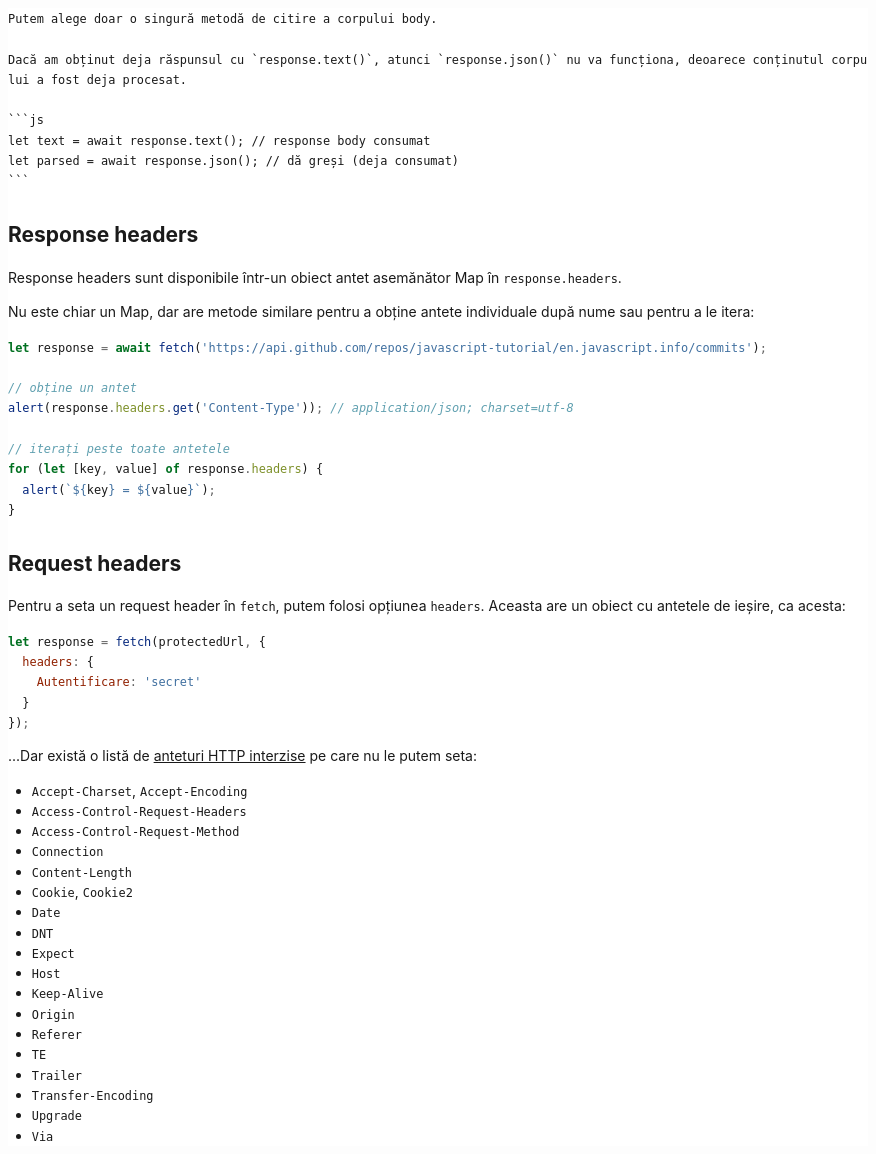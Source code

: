 
````warn
Putem alege doar o singură metodă de citire a corpului body.

Dacă am obținut deja răspunsul cu `response.text()`, atunci `response.json()` nu va funcționa, deoarece conținutul corpului a fost deja procesat.

```js
let text = await response.text(); // response body consumat
let parsed = await response.json(); // dă greși (deja consumat)
```
````

## Response headers

Response headers sunt disponibile într-un obiect antet asemănător Map în `response.headers`.

Nu este chiar un Map, dar are metode similare pentru a obține antete individuale după nume sau pentru a le itera:

```js run async
let response = await fetch('https://api.github.com/repos/javascript-tutorial/en.javascript.info/commits');

// obține un antet
alert(response.headers.get('Content-Type')); // application/json; charset=utf-8

// iterați peste toate antetele
for (let [key, value] of response.headers) {
  alert(`${key} = ${value}`);
}
```

## Request headers

Pentru a seta un request header în `fetch`, putem folosi opțiunea `headers`. Aceasta are un obiect cu antetele de ieșire, ca acesta:

```js
let response = fetch(protectedUrl, {
  headers: {
    Autentificare: 'secret'
  }
});
```

...Dar există o listă de [anteturi HTTP interzise](https://fetch.spec.whatwg.org/#forbidden-header-name) pe care nu le putem seta:

- `Accept-Charset`, `Accept-Encoding`
- `Access-Control-Request-Headers`
- `Access-Control-Request-Method`
- `Connection`
- `Content-Length`
- `Cookie`, `Cookie2`
- `Date`
- `DNT`
- `Expect`
- `Host`
- `Keep-Alive`
- `Origin`
- `Referer`
- `TE`
- `Trailer`
- `Transfer-Encoding`
- `Upgrade`
- `Via`